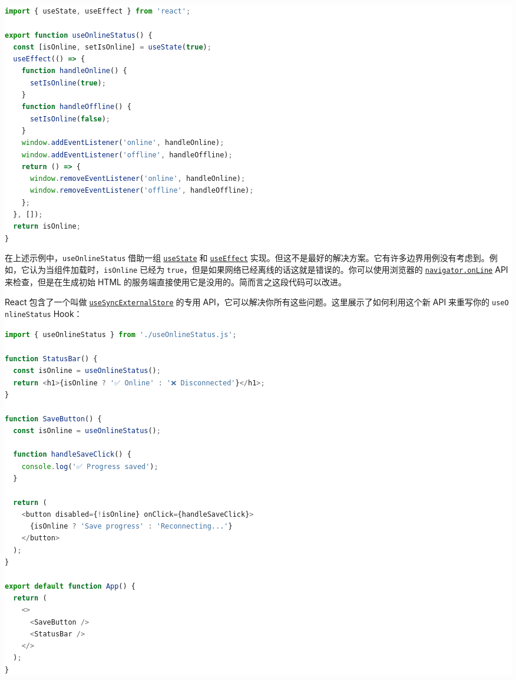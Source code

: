 ```js src/useOnlineStatus.js active
import { useState, useEffect } from 'react';

export function useOnlineStatus() {
  const [isOnline, setIsOnline] = useState(true);
  useEffect(() => {
    function handleOnline() {
      setIsOnline(true);
    }
    function handleOffline() {
      setIsOnline(false);
    }
    window.addEventListener('online', handleOnline);
    window.addEventListener('offline', handleOffline);
    return () => {
      window.removeEventListener('online', handleOnline);
      window.removeEventListener('offline', handleOffline);
    };
  }, []);
  return isOnline;
}
```

</Sandpack>

在上述示例中，`useOnlineStatus` 借助一组 [`useState`](/reference/react/useState) 和 [`useEffect`](/reference/react/useEffect) 实现。但这不是最好的解决方案。它有许多边界用例没有考虑到。例如，它认为当组件加载时，`isOnline` 已经为 `true`，但是如果网络已经离线的话这就是错误的。你可以使用浏览器的 [`navigator.onLine`](https://developer.mozilla.org/en-US/docs/Web/API/Navigator/onLine) API 来检查，但是在生成初始 HTML 的服务端直接使用它是没用的。简而言之这段代码可以改进。

React 包含了一个叫做 [`useSyncExternalStore`](/reference/react/useSyncExternalStore) 的专用 API，它可以解决你所有这些问题。这里展示了如何利用这个新 API 来重写你的 `useOnlineStatus` Hook：

<Sandpack>

```js
import { useOnlineStatus } from './useOnlineStatus.js';

function StatusBar() {
  const isOnline = useOnlineStatus();
  return <h1>{isOnline ? '✅ Online' : '❌ Disconnected'}</h1>;
}

function SaveButton() {
  const isOnline = useOnlineStatus();

  function handleSaveClick() {
    console.log('✅ Progress saved');
  }

  return (
    <button disabled={!isOnline} onClick={handleSaveClick}>
      {isOnline ? 'Save progress' : 'Reconnecting...'}
    </button>
  );
}

export default function App() {
  return (
    <>
      <SaveButton />
      <StatusBar />
    </>
  );
}
```

